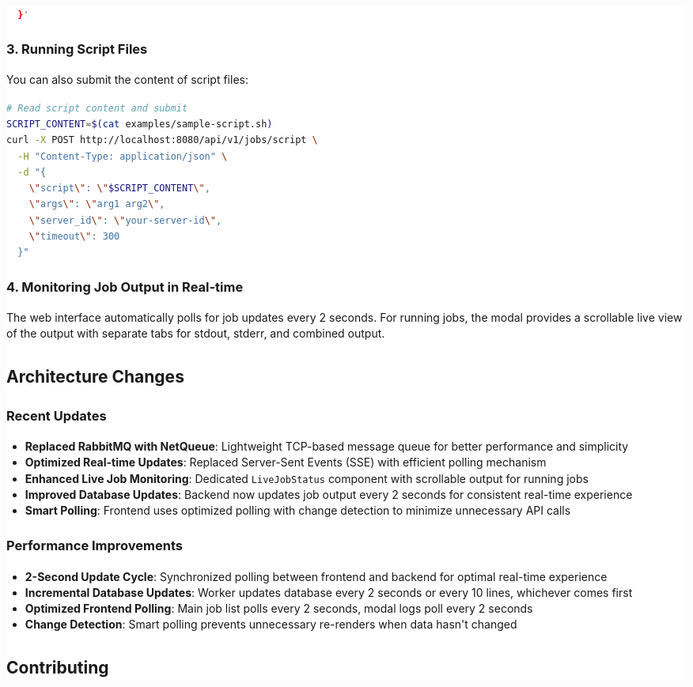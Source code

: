 ```bash
  }'
```

### 3. Running Script Files

You can also submit the content of script files:

```bash
# Read script content and submit
SCRIPT_CONTENT=$(cat examples/sample-script.sh)
curl -X POST http://localhost:8080/api/v1/jobs/script \
  -H "Content-Type: application/json" \
  -d "{
    \"script\": \"$SCRIPT_CONTENT\",
    \"args\": \"arg1 arg2\",
    \"server_id\": \"your-server-id\",
    \"timeout\": 300
  }"
```

### 4. Monitoring Job Output in Real-time

The web interface automatically polls for job updates every 2 seconds. For running jobs, the modal provides a scrollable live view of the output with separate tabs for stdout, stderr, and combined output.

## Architecture Changes

### Recent Updates

- **Replaced RabbitMQ with NetQueue**: Lightweight TCP-based message queue for better performance and simplicity
- **Optimized Real-time Updates**: Replaced Server-Sent Events (SSE) with efficient polling mechanism
- **Enhanced Live Job Monitoring**: Dedicated `LiveJobStatus` component with scrollable output for running jobs
- **Improved Database Updates**: Backend now updates job output every 2 seconds for consistent real-time experience
- **Smart Polling**: Frontend uses optimized polling with change detection to minimize unnecessary API calls

### Performance Improvements

- **2-Second Update Cycle**: Synchronized polling between frontend and backend for optimal real-time experience
- **Incremental Database Updates**: Worker updates database every 2 seconds or every 10 lines, whichever comes first
- **Optimized Frontend Polling**: Main job list polls every 2 seconds, modal logs poll every 2 seconds
- **Change Detection**: Smart polling prevents unnecessary re-renders when data hasn't changed

## Contributing
